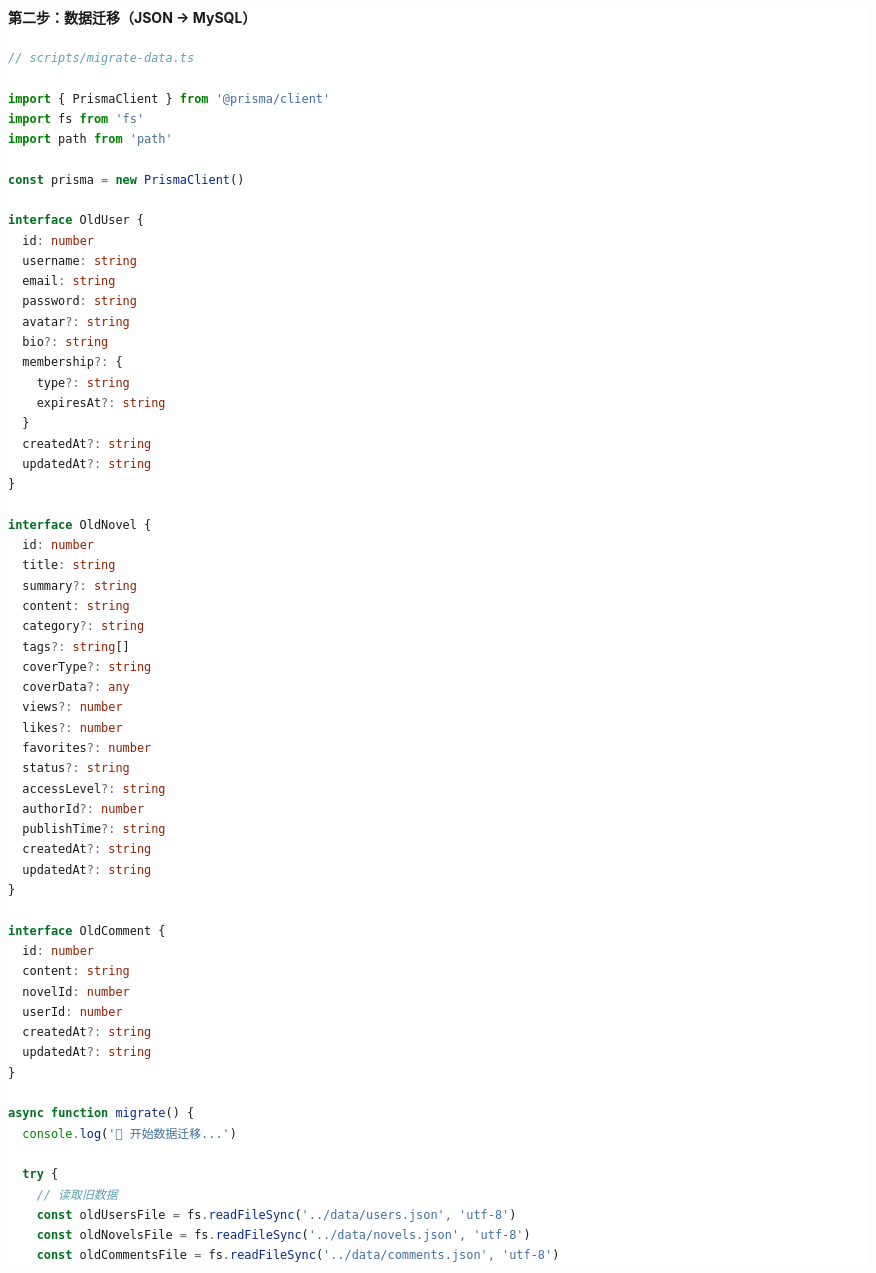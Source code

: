 #### 第二步：数据迁移（JSON → MySQL）

```typescript
// scripts/migrate-data.ts

import { PrismaClient } from '@prisma/client'
import fs from 'fs'
import path from 'path'

const prisma = new PrismaClient()

interface OldUser {
  id: number
  username: string
  email: string
  password: string
  avatar?: string
  bio?: string
  membership?: {
    type?: string
    expiresAt?: string
  }
  createdAt?: string
  updatedAt?: string
}

interface OldNovel {
  id: number
  title: string
  summary?: string
  content: string
  category?: string
  tags?: string[]
  coverType?: string
  coverData?: any
  views?: number
  likes?: number
  favorites?: number
  status?: string
  accessLevel?: string
  authorId?: number
  publishTime?: string
  createdAt?: string
  updatedAt?: string
}

interface OldComment {
  id: number
  content: string
  novelId: number
  userId: number
  createdAt?: string
  updatedAt?: string
}

async function migrate() {
  console.log('🚀 开始数据迁移...')

  try {
    // 读取旧数据
    const oldUsersFile = fs.readFileSync('../data/users.json', 'utf-8')
    const oldNovelsFile = fs.readFileSync('../data/novels.json', 'utf-8')
    const oldCommentsFile = fs.readFileSync('../data/comments.json', 'utf-8')

```